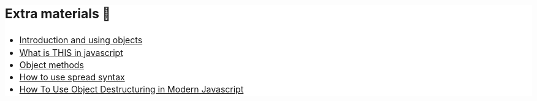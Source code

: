 ## Extra materials 📘

* [Introduction and using objects](https://codetheweb.blog/2018/06/09/javascript-objects/)
* [What is THIS in javascript](https://blog.bitsrc.io/what-is-this-in-javascript-3b03480514a7)
* [Object methods](https://www.digitalocean.com/community/tutorials/how-to-use-object-methods-in-javascript)
* [How to use spread syntax](https://codeburst.io/javascript-es6-the-spread-syntax-f5c35525f754)
* [How To Use Object Destructuring in Modern Javascript](https://itnext.io/how-to-use-object-destructuring-in-modern-javascript-59758ebfb778)
